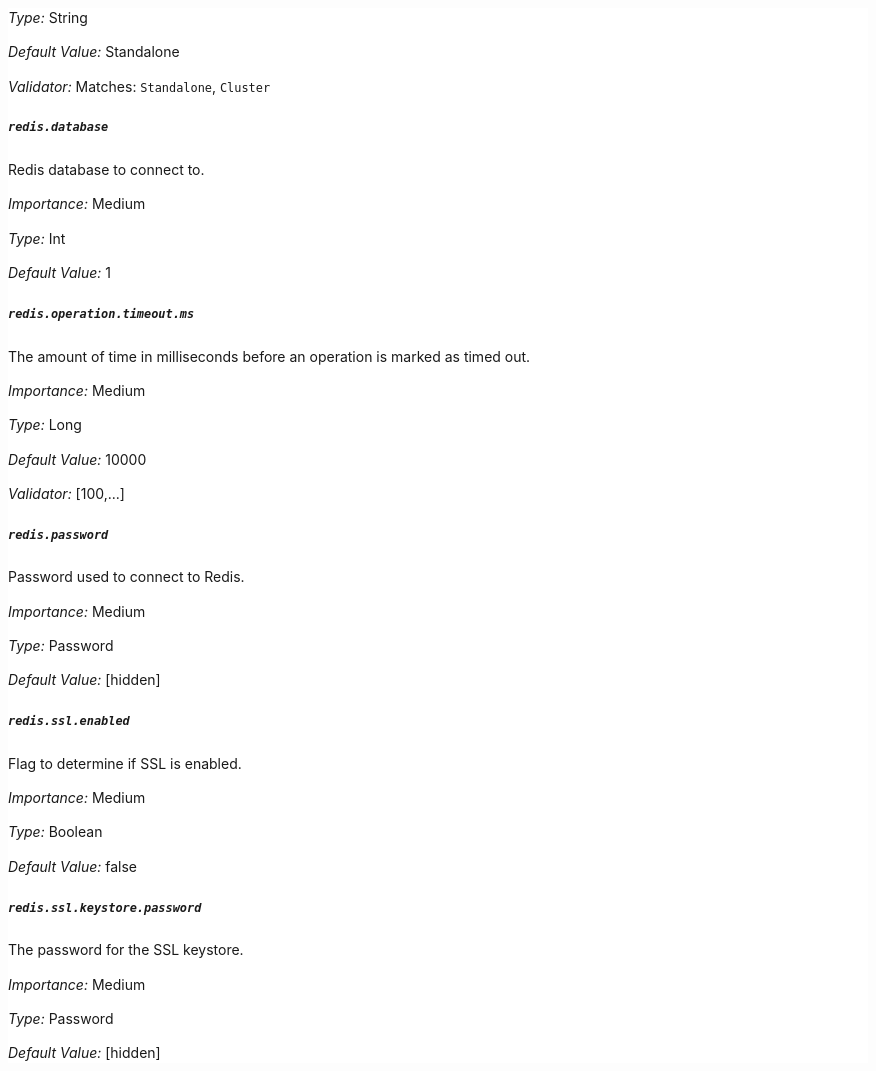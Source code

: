 *Type:* String

*Default Value:* Standalone

*Validator:* Matches: ``Standalone``, ``Cluster``



##### `redis.database`

Redis database to connect to.

*Importance:* Medium

*Type:* Int

*Default Value:* 1



##### `redis.operation.timeout.ms`

The amount of time in milliseconds before an operation is marked as timed out.

*Importance:* Medium

*Type:* Long

*Default Value:* 10000

*Validator:* [100,...]



##### `redis.password`

Password used to connect to Redis.

*Importance:* Medium

*Type:* Password

*Default Value:* [hidden]



##### `redis.ssl.enabled`

Flag to determine if SSL is enabled.

*Importance:* Medium

*Type:* Boolean

*Default Value:* false



##### `redis.ssl.keystore.password`

The password for the SSL keystore.

*Importance:* Medium

*Type:* Password

*Default Value:* [hidden]
